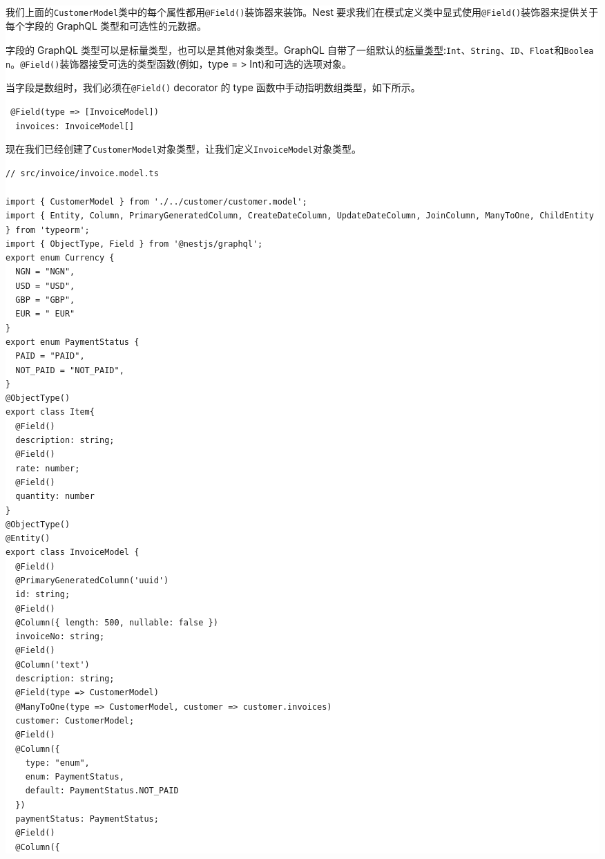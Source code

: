 我们上面的`CustomerModel`类中的每个属性都用`@Field()`装饰器来装饰。Nest 要求我们在模式定义类中显式使用`@Field()`装饰器来提供关于每个字段的 GraphQL 类型和可选性的元数据。

字段的 GraphQL 类型可以是标量类型，也可以是其他对象类型。GraphQL 自带了一组默认的[标量类型](https://graphql.org/learn/schema/#scalar-types):`Int`、`String`、`ID`、`Float`和`Boolean`。`@Field()`装饰器接受可选的类型函数(例如，type = > Int)和可选的选项对象。

当字段是数组时，我们必须在`@Field()` decorator 的 type 函数中手动指明数组类型，如下所示。

```
 @Field(type => [InvoiceModel])
  invoices: InvoiceModel[]

```

现在我们已经创建了`CustomerModel`对象类型，让我们定义`InvoiceModel`对象类型。

```
// src/invoice/invoice.model.ts

import { CustomerModel } from './../customer/customer.model';
import { Entity, Column, PrimaryGeneratedColumn, CreateDateColumn, UpdateDateColumn, JoinColumn, ManyToOne, ChildEntity } from 'typeorm';
import { ObjectType, Field } from '@nestjs/graphql';
export enum Currency {
  NGN = "NGN",
  USD = "USD",
  GBP = "GBP",
  EUR = " EUR"
}
export enum PaymentStatus {
  PAID = "PAID",
  NOT_PAID = "NOT_PAID",
}
@ObjectType()
export class Item{
  @Field()
  description: string;
  @Field()
  rate: number;
  @Field()
  quantity: number 
}
@ObjectType()
@Entity()
export class InvoiceModel {
  @Field()
  @PrimaryGeneratedColumn('uuid')
  id: string;
  @Field()
  @Column({ length: 500, nullable: false })
  invoiceNo: string;
  @Field()
  @Column('text')
  description: string;
  @Field(type => CustomerModel)
  @ManyToOne(type => CustomerModel, customer => customer.invoices)
  customer: CustomerModel;
  @Field()
  @Column({
    type: "enum",
    enum: PaymentStatus,
    default: PaymentStatus.NOT_PAID
  })
  paymentStatus: PaymentStatus;
  @Field()
  @Column({
```